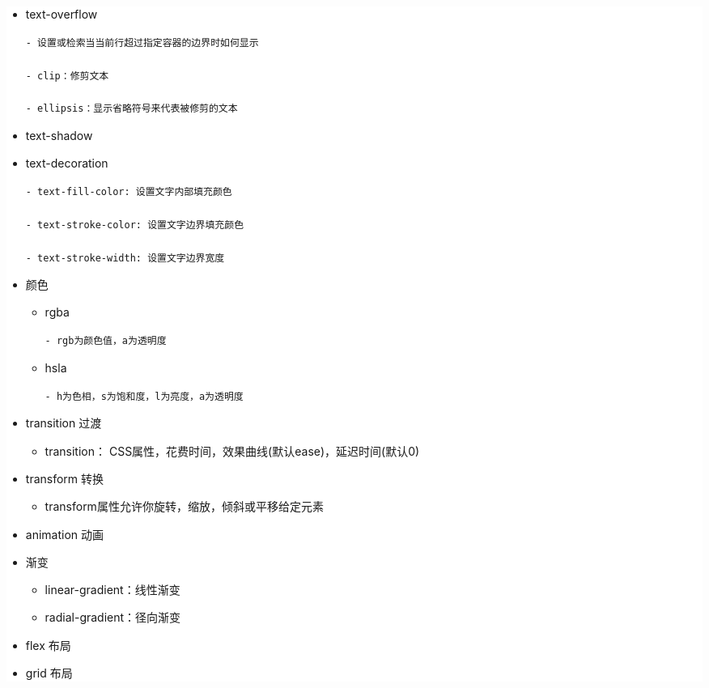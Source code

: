   - text-overflow

        - 设置或检索当当前行超过指定容器的边界时如何显示

        - clip：修剪文本

        - ellipsis：显示省略符号来代表被修剪的文本

  - text-shadow

  - text-decoration

        - text-fill-color: 设置文字内部填充颜色

        - text-stroke-color: 设置文字边界填充颜色

        - text-stroke-width: 设置文字边界宽度

- 颜色

  - rgba

        - rgb为颜色值，a为透明度

  - hsla

        - h为色相，s为饱和度，l为亮度，a为透明度

- transition 过渡

  - transition： CSS属性，花费时间，效果曲线(默认ease)，延迟时间(默认0)

- transform 转换

  - transform属性允许你旋转，缩放，倾斜或平移给定元素

- animation 动画

- 渐变

  - linear-gradient：线性渐变

  - radial-gradient：径向渐变

- flex 布局

- grid 布局
